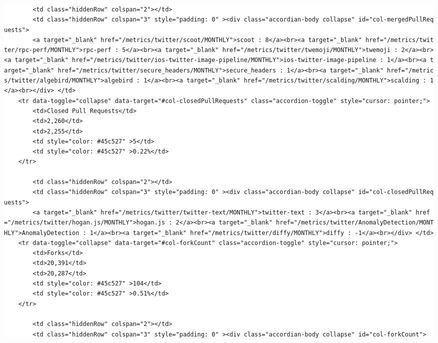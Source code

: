             <td class="hiddenRow" colspan="2"></td>
            <td class="hiddenRow" colspan="3" style="padding: 0" ><div class="accordian-body collapse" id="col-mergedPullRequests">
            <a target="_blank" href="/metrics/twitter/scoot/MONTHLY">scoot : 8</a><br><a target="_blank" href="/metrics/twitter/rpc-perf/MONTHLY">rpc-perf : 5</a><br><a target="_blank" href="/metrics/twitter/twemoji/MONTHLY">twemoji : 2</a><br><a target="_blank" href="/metrics/twitter/ios-twitter-image-pipeline/MONTHLY">ios-twitter-image-pipeline : 1</a><br><a target="_blank" href="/metrics/twitter/secure_headers/MONTHLY">secure_headers : 1</a><br><a target="_blank" href="/metrics/twitter/algebird/MONTHLY">algebird : 1</a><br><a target="_blank" href="/metrics/twitter/scalding/MONTHLY">scalding : 1</a><br></div> </td>
        <tr data-toggle="collapse" data-target="#col-closedPullRequests" class="accordion-toggle" style="cursor: pointer;">
            <td>Closed Pull Requests</td>
            <td>2,260</td>
            <td>2,255</td>
            <td style="color: #45c527" >5</td>
            <td style="color: #45c527" >0.22%</td>
        </tr>
        
            <td class="hiddenRow" colspan="2"></td>
            <td class="hiddenRow" colspan="3" style="padding: 0" ><div class="accordian-body collapse" id="col-closedPullRequests">
            <a target="_blank" href="/metrics/twitter/twitter-text/MONTHLY">twitter-text : 3</a><br><a target="_blank" href="/metrics/twitter/hogan.js/MONTHLY">hogan.js : 2</a><br><a target="_blank" href="/metrics/twitter/AnomalyDetection/MONTHLY">AnomalyDetection : 1</a><br><a target="_blank" href="/metrics/twitter/diffy/MONTHLY">diffy : -1</a><br></div> </td>
        <tr data-toggle="collapse" data-target="#col-forkCount" class="accordion-toggle" style="cursor: pointer;">
            <td>Forks</td>
            <td>20,391</td>
            <td>20,287</td>
            <td style="color: #45c527" >104</td>
            <td style="color: #45c527" >0.51%</td>
        </tr>
        
            <td class="hiddenRow" colspan="2"></td>
            <td class="hiddenRow" colspan="3" style="padding: 0" ><div class="accordian-body collapse" id="col-forkCount">